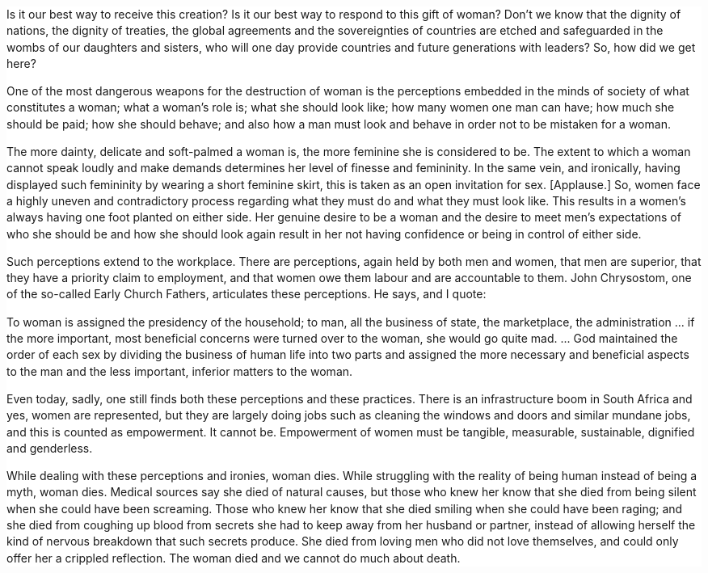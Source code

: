 Is it our best way to receive this creation? Is it our best way to respond
to this gift of woman? Don’t we know that the dignity of nations, the
dignity of treaties, the global agreements and the sovereignties of
countries are etched and safeguarded in the wombs of our daughters and
sisters, who will one day provide countries and future generations with
leaders? So, how did we get here?

One of the most dangerous weapons for the destruction of woman is the
perceptions embedded in the minds of society of what constitutes a woman;
what a woman’s role is; what she should look like; how many women one man
can have; how much she should be paid; how she should behave; and also how
a man must look and behave in order not to be mistaken for a woman.

The more dainty, delicate and soft-palmed a woman is, the more feminine she
is considered to be. The extent to which a woman cannot speak loudly and
make demands determines her level of finesse and femininity. In the same
vein, and ironically, having displayed such femininity by wearing a short
feminine skirt, this is taken as an open invitation for sex. [Applause.]
So, women face a highly uneven and contradictory process regarding what
they must do and what they must look like. This results in a women’s always
having one foot planted on either side. Her genuine desire to be a woman
and the desire to meet men’s expectations of who she should be and how she
should look again result in her not having confidence or being in control
of either side.

Such perceptions extend to the workplace. There are perceptions, again held
by both men and women, that men are superior, that they have a priority
claim to employment, and that women owe them labour and are accountable to
them. John Chrysostom, one of the so-called Early Church Fathers,
articulates these perceptions. He says, and I quote:

   To woman is assigned the presidency of the household; to man, all the
   business of state, the marketplace, the administration ... if the more
   important, most beneficial concerns were turned over to the woman, she
   would go quite mad. ... God maintained the order of each sex by dividing
   the business of human life into two parts and assigned the more necessary
   and beneficial aspects to the man and the less important, inferior
   matters to the woman.

Even today, sadly, one still finds both these perceptions and these
practices. There is an infrastructure boom in South Africa and yes, women
are represented, but they are largely doing jobs such as cleaning the
windows and doors and similar mundane jobs, and this is counted as
empowerment. It cannot be. Empowerment of women must be tangible,
measurable, sustainable, dignified and genderless.

While dealing with these perceptions and ironies, woman dies. While
struggling with the reality of being human instead of being a myth, woman
dies. Medical sources say she died of natural causes, but those who knew
her know that she died from being silent when she could have been
screaming. Those who knew her know that she died smiling when she could
have been raging; and she died from coughing up blood from secrets she had
to keep away from her husband or partner, instead of allowing herself the
kind of nervous breakdown that such secrets produce. She died from loving
men who did not love themselves, and could only offer her a crippled
reflection. The woman died and we cannot do much about death.
